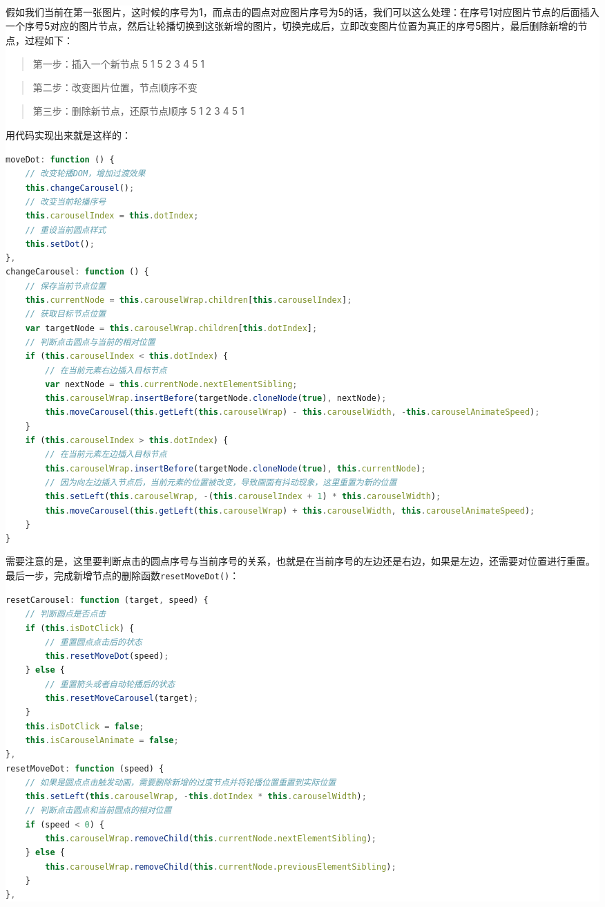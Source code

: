 假如我们当前在第一张图片，这时候的序号为1，而点击的圆点对应图片序号为5的话，我们可以这么处理：在序号1对应图片节点的后面插入一个序号5对应的图片节点，然后让轮播切换到这张新增的图片，切换完成后，立即改变图片位置为真正的序号5图片，最后删除新增的节点，过程如下：
> 第一步：插入一个新节点 5 1 5 2 3 4 5 1

> 第二步：改变图片位置，节点顺序不变

> 第三步：删除新节点，还原节点顺序 5 1 2 3 4 5 1

用代码实现出来就是这样的：
```javascript
moveDot: function () {
    // 改变轮播DOM，增加过渡效果
    this.changeCarousel();
    // 改变当前轮播序号
    this.carouselIndex = this.dotIndex;
    // 重设当前圆点样式
    this.setDot();
},
changeCarousel: function () {
    // 保存当前节点位置
    this.currentNode = this.carouselWrap.children[this.carouselIndex];
    // 获取目标节点位置
    var targetNode = this.carouselWrap.children[this.dotIndex];
    // 判断点击圆点与当前的相对位置
    if (this.carouselIndex < this.dotIndex) {
        // 在当前元素右边插入目标节点
        var nextNode = this.currentNode.nextElementSibling;
        this.carouselWrap.insertBefore(targetNode.cloneNode(true), nextNode);
        this.moveCarousel(this.getLeft(this.carouselWrap) - this.carouselWidth, -this.carouselAnimateSpeed);
    }
    if (this.carouselIndex > this.dotIndex) {
        // 在当前元素左边插入目标节点
        this.carouselWrap.insertBefore(targetNode.cloneNode(true), this.currentNode);
        // 因为向左边插入节点后，当前元素的位置被改变，导致画面有抖动现象，这里重置为新的位置
        this.setLeft(this.carouselWrap, -(this.carouselIndex + 1) * this.carouselWidth);
        this.moveCarousel(this.getLeft(this.carouselWrap) + this.carouselWidth, this.carouselAnimateSpeed);
    }
}
```
需要注意的是，这里要判断点击的圆点序号与当前序号的关系，也就是在当前序号的左边还是右边，如果是左边，还需要对位置进行重置。最后一步，完成新增节点的删除函数`resetMoveDot()`：
```javascript
resetCarousel: function (target, speed) {
    // 判断圆点是否点击
    if (this.isDotClick) {
        // 重置圆点点击后的状态
        this.resetMoveDot(speed);
    } else {
        // 重置箭头或者自动轮播后的状态
        this.resetMoveCarousel(target);
    }
    this.isDotClick = false;
    this.isCarouselAnimate = false;
},
resetMoveDot: function (speed) {
    // 如果是圆点点击触发动画，需要删除新增的过度节点并将轮播位置重置到实际位置
    this.setLeft(this.carouselWrap, -this.dotIndex * this.carouselWidth);
    // 判断点击圆点和当前圆点的相对位置
    if (speed < 0) {
        this.carouselWrap.removeChild(this.currentNode.nextElementSibling);
    } else {
        this.carouselWrap.removeChild(this.currentNode.previousElementSibling);
    }
},
```